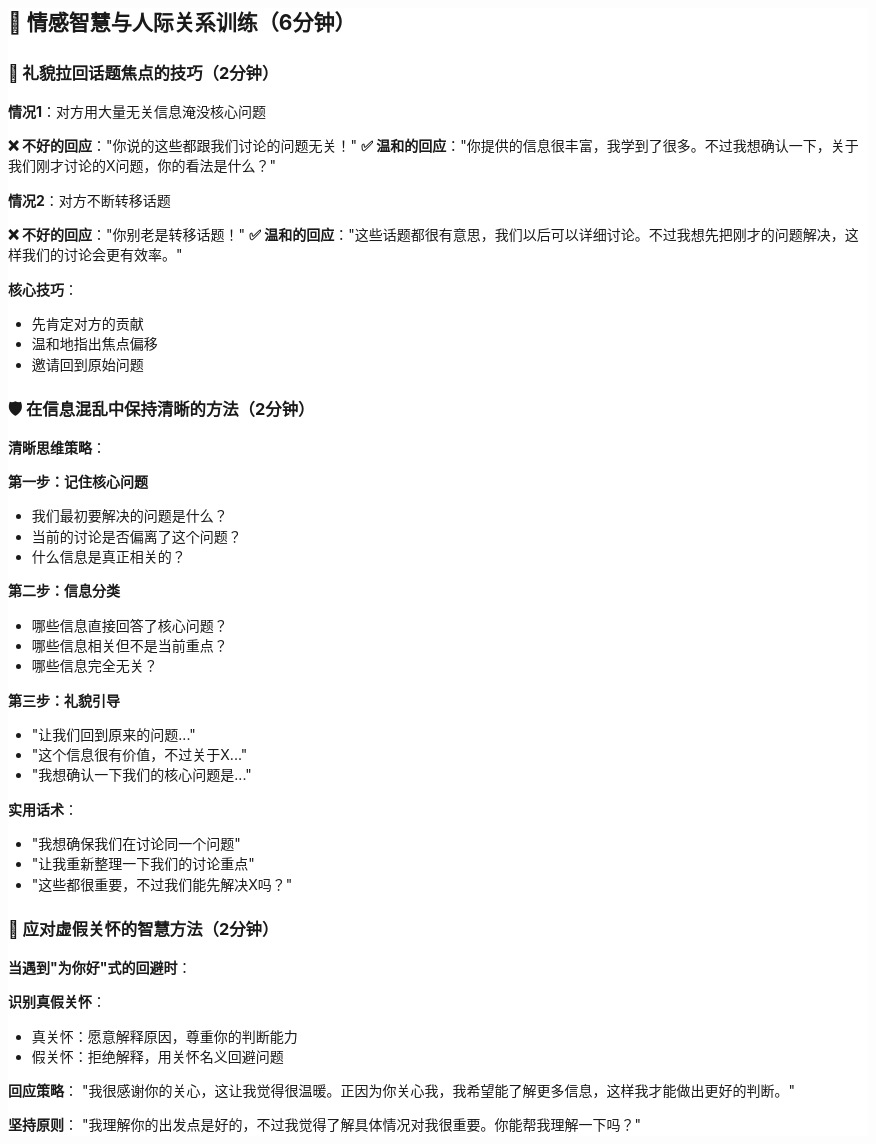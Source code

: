 ## 🤝 情感智慧与人际关系训练（6分钟）

### 💬 礼貌拉回话题焦点的技巧（2分钟）

**情况1**：对方用大量无关信息淹没核心问题

**❌ 不好的回应**："你说的这些都跟我们讨论的问题无关！"
**✅ 温和的回应**："你提供的信息很丰富，我学到了很多。不过我想确认一下，关于我们刚才讨论的X问题，你的看法是什么？"

**情况2**：对方不断转移话题

**❌ 不好的回应**："你别老是转移话题！"
**✅ 温和的回应**："这些话题都很有意思，我们以后可以详细讨论。不过我想先把刚才的问题解决，这样我们的讨论会更有效率。"

**核心技巧**：
- 先肯定对方的贡献
- 温和地指出焦点偏移
- 邀请回到原始问题

### 🛡️ 在信息混乱中保持清晰的方法（2分钟）

**清晰思维策略**：

**第一步：记住核心问题**
- 我们最初要解决的问题是什么？
- 当前的讨论是否偏离了这个问题？
- 什么信息是真正相关的？

**第二步：信息分类**
- 哪些信息直接回答了核心问题？
- 哪些信息相关但不是当前重点？
- 哪些信息完全无关？

**第三步：礼貌引导**
- "让我们回到原来的问题..."
- "这个信息很有价值，不过关于X..."
- "我想确认一下我们的核心问题是..."

**实用话术**：
- "我想确保我们在讨论同一个问题"
- "让我重新整理一下我们的讨论重点"
- "这些都很重要，不过我们能先解决X吗？"

### 🔧 应对虚假关怀的智慧方法（2分钟）

**当遇到"为你好"式的回避时**：

**识别真假关怀**：
- 真关怀：愿意解释原因，尊重你的判断能力
- 假关怀：拒绝解释，用关怀名义回避问题

**回应策略**：
"我很感谢你的关心，这让我觉得很温暖。正因为你关心我，我希望能了解更多信息，这样我才能做出更好的判断。"

**坚持原则**：
"我理解你的出发点是好的，不过我觉得了解具体情况对我很重要。你能帮我理解一下吗？"
